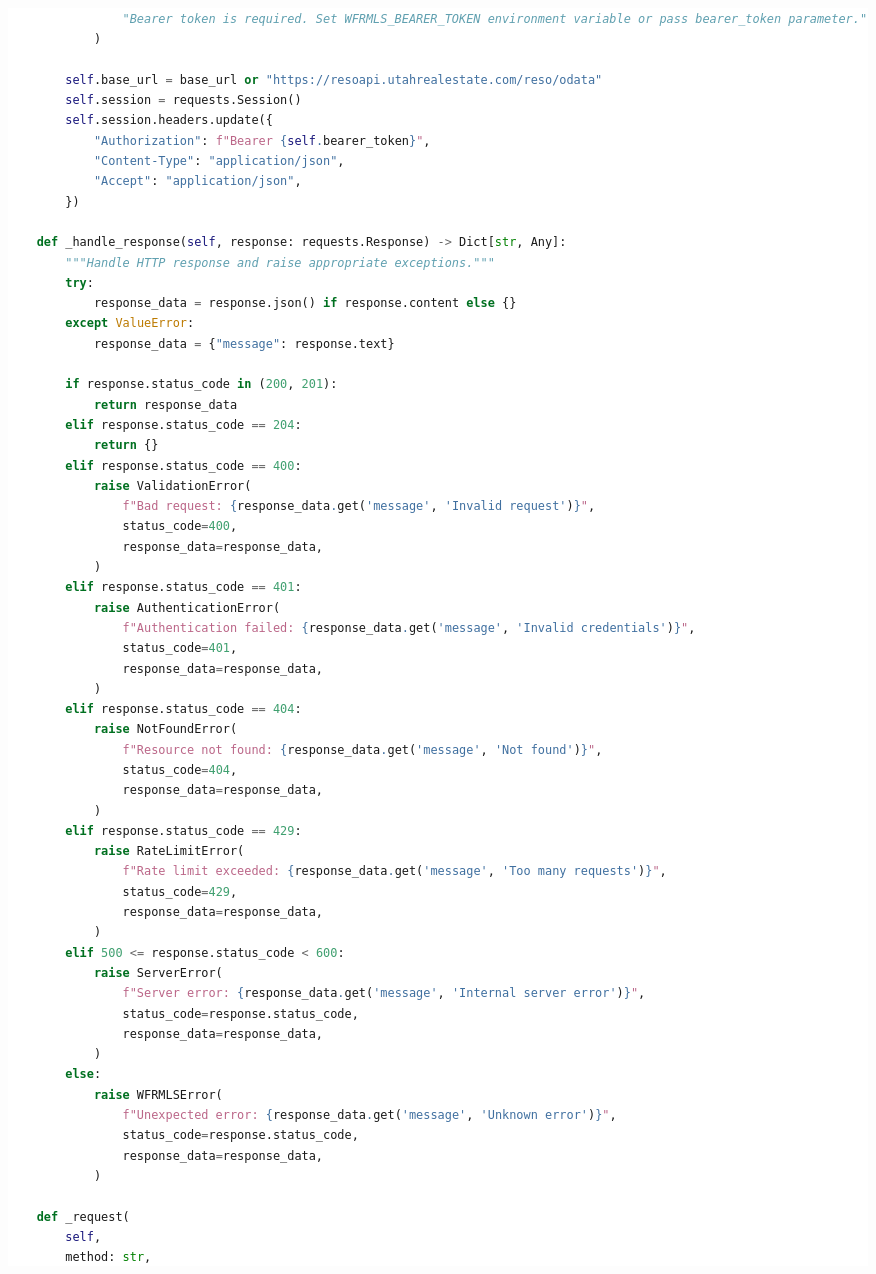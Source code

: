 ```python
                "Bearer token is required. Set WFRMLS_BEARER_TOKEN environment variable or pass bearer_token parameter."
            )

        self.base_url = base_url or "https://resoapi.utahrealestate.com/reso/odata"
        self.session = requests.Session()
        self.session.headers.update({
            "Authorization": f"Bearer {self.bearer_token}",
            "Content-Type": "application/json",
            "Accept": "application/json",
        })

    def _handle_response(self, response: requests.Response) -> Dict[str, Any]:
        """Handle HTTP response and raise appropriate exceptions."""
        try:
            response_data = response.json() if response.content else {}
        except ValueError:
            response_data = {"message": response.text}

        if response.status_code in (200, 201):
            return response_data
        elif response.status_code == 204:
            return {}
        elif response.status_code == 400:
            raise ValidationError(
                f"Bad request: {response_data.get('message', 'Invalid request')}",
                status_code=400,
                response_data=response_data,
            )
        elif response.status_code == 401:
            raise AuthenticationError(
                f"Authentication failed: {response_data.get('message', 'Invalid credentials')}",
                status_code=401,
                response_data=response_data,
            )
        elif response.status_code == 404:
            raise NotFoundError(
                f"Resource not found: {response_data.get('message', 'Not found')}",
                status_code=404,
                response_data=response_data,
            )
        elif response.status_code == 429:
            raise RateLimitError(
                f"Rate limit exceeded: {response_data.get('message', 'Too many requests')}",
                status_code=429,
                response_data=response_data,
            )
        elif 500 <= response.status_code < 600:
            raise ServerError(
                f"Server error: {response_data.get('message', 'Internal server error')}",
                status_code=response.status_code,
                response_data=response_data,
            )
        else:
            raise WFRMLSError(
                f"Unexpected error: {response_data.get('message', 'Unknown error')}",
                status_code=response.status_code,
                response_data=response_data,
            )

    def _request(
        self,
        method: str,
```